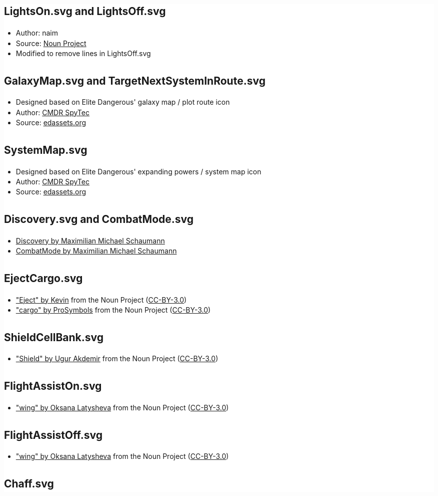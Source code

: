 ## LightsOn.svg and LightsOff.svg

* Author: naim
* Source: [Noun Project](https://thenounproject.com/term/lights/1410450/)
* Modified to remove lines in LightsOff.svg

## GalaxyMap.svg and TargetNextSystemInRoute.svg

* Designed based on Elite Dangerous' galaxy map / plot route icon
* Author: [CMDR SpyTec](https://www.reddit.com/user/spytec13)
* Source: [edassets.org](https://edassets.org/#/type?file=galaxy-map.json)

## SystemMap.svg

* Designed based on Elite Dangerous' expanding powers / system map icon
* Author: [CMDR SpyTec](https://www.reddit.com/user/spytec13)
* Source: [edassets.org](https://edassets.org/#/type?file=power-related.json)

## Discovery.svg and CombatMode.svg

* [Discovery by Maximilian Michael Schaumann](https://github.com/SpyTec/EDAssets/issues/93#issuecomment-451669126)
* [CombatMode by Maximilian Michael Schaumann](https://github.com/SpyTec/EDAssets/issues/119#issuecomment-532002341)

## EjectCargo.svg

* ["Eject" by Kevin](https://thenounproject.com/term/eject/542285/) from the Noun Project ([CC-BY-3.0][])
* ["cargo" by ProSymbols](https://thenounproject.com/term/cargo/561665/) from the Noun Project ([CC-BY-3.0][])

## ShieldCellBank.svg

* ["Shield" by Ugur Akdemir](https://thenounproject.com/term/shield/152333/) from the Noun Project ([CC-BY-3.0][])

## FlightAssistOn.svg

* ["wing" by Oksana Latysheva](https://thenounproject.com/term/wing/922218/) from the Noun Project ([CC-BY-3.0][])

## FlightAssistOff.svg

* ["wing" by Oksana Latysheva](https://thenounproject.com/term/wing/788719/) from the Noun Project ([CC-BY-3.0][])

## Chaff.svg


[CC-BY-3.0]: https://creativecommons.org/licenses/by/3.0/us/
[CC-0]: https://creativecommons.org/publicdomain/zero/1.0/
[CC-BY-4.0]: https://creativecommons.org/licenses/by/4.0/
[CC-BY-3.0]: https://creativecommons.org/licenses/by/3.0/us/
[CC-0]: https://creativecommons.org/publicdomain/zero/1.0/